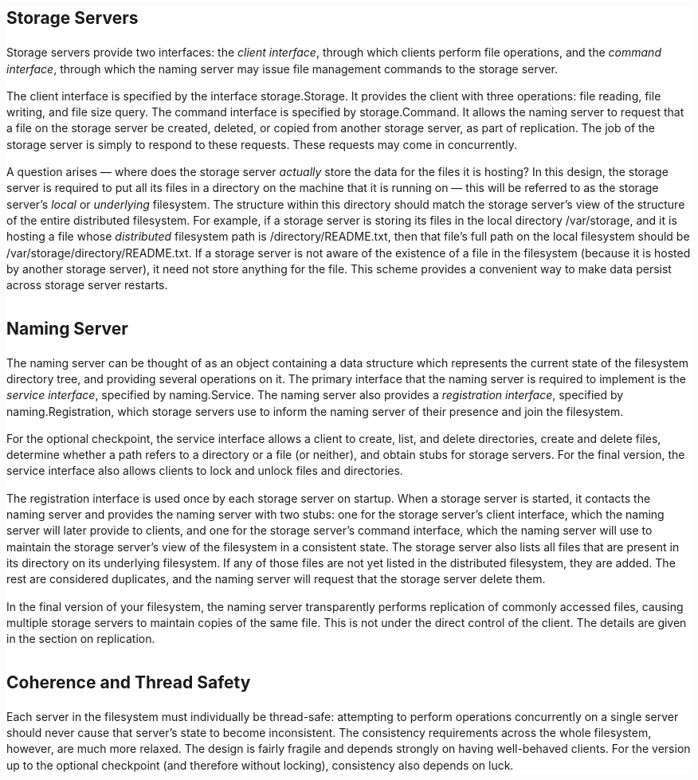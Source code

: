 <h2>Storage Servers</h2>

Storage servers provide two interfaces: the <em>client interface</em>, through which clients perform file operations, and the <em>command interface</em>, through which the naming server may issue file management commands to the storage server.

The client interface is specified by the interface storage.Storage. It provides the client with three operations: file reading, file writing, and file size query. The command interface is specified by storage.Command. It allows the naming server to request that a file on the storage server be created, deleted, or copied from another storage server, as part of replication. The job of the storage server is simply to respond to these requests. These requests may come in concurrently.

A question arises — where does the storage server <em>actually </em>store the data for the files it is hosting? In this design, the storage server is required to put all its files in a directory on the machine that it is running on — this will be referred to as the storage server’s <em>local </em>or <em>underlying </em>filesystem. The structure within this directory should match the storage server’s view of the structure of the entire distributed filesystem. For example, if a storage server is storing its files in the local directory /var/storage, and it is hosting a file whose <em>distributed </em>filesystem path is /directory/README.txt, then that file’s full path on the local filesystem should be /var/storage/directory/README.txt. If a storage server is not aware of the existence of a file in the filesystem (because it is hosted by another storage server), it need not store anything for the file. This scheme provides a convenient way to make data persist across storage server restarts.

<h2>Naming Server</h2>

The naming server can be thought of as an object containing a data structure which represents the current state of the filesystem directory tree, and providing several operations on it. The primary interface that the naming server is required to implement is the <em>service interface</em>, specified by naming.Service. The naming server also provides a <em>registration interface</em>, specified by naming.Registration, which storage servers use to inform the naming server of their presence and join the filesystem.

For the optional checkpoint, the service interface allows a client to create, list, and delete directories, create and delete files, determine whether a path refers to a directory or a file (or neither), and obtain stubs for storage servers. For the final version, the service interface also allows clients to lock and unlock files and directories.

The registration interface is used once by each storage server on startup. When a storage server is started, it contacts the naming server and provides the naming server with two stubs: one for the storage server’s client interface, which the naming server will later provide to clients, and one for the storage server’s command interface, which the naming server will use to maintain the storage server’s view of the filesystem in a consistent state. The storage server also lists all files that are present in its directory on its underlying filesystem. If any of those files are not yet listed in the distributed filesystem, they are added. The rest are considered duplicates, and the naming server will request that the storage server delete them.

In the final version of your filesystem, the naming server transparently performs replication of commonly accessed files, causing multiple storage servers to maintain copies of the same file. This is not under the direct control of the client. The details are given in the section on replication.

<h2>Coherence and Thread Safety</h2>

Each server in the filesystem must individually be thread-safe: attempting to perform operations concurrently on a single server should never cause that server’s state to become inconsistent. The consistency requirements across the whole filesystem, however, are much more relaxed. The design is fairly fragile and depends strongly on having well-behaved clients. For the version up to the optional checkpoint (and therefore without locking), consistency also depends on luck.
